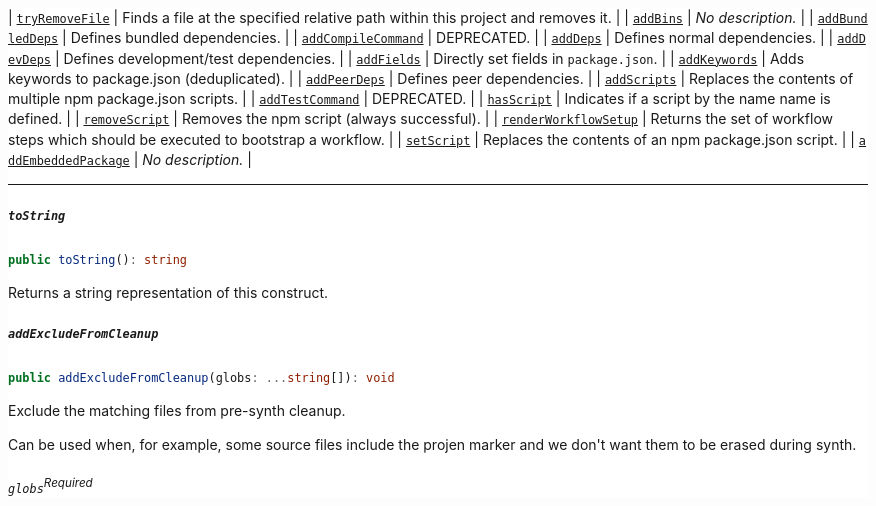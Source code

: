 | <code><a href="#@skeptools/skep-organization-project.SkepOrganizationProject.tryRemoveFile">tryRemoveFile</a></code> | Finds a file at the specified relative path within this project and removes it. |
| <code><a href="#@skeptools/skep-organization-project.SkepOrganizationProject.addBins">addBins</a></code> | *No description.* |
| <code><a href="#@skeptools/skep-organization-project.SkepOrganizationProject.addBundledDeps">addBundledDeps</a></code> | Defines bundled dependencies. |
| <code><a href="#@skeptools/skep-organization-project.SkepOrganizationProject.addCompileCommand">addCompileCommand</a></code> | DEPRECATED. |
| <code><a href="#@skeptools/skep-organization-project.SkepOrganizationProject.addDeps">addDeps</a></code> | Defines normal dependencies. |
| <code><a href="#@skeptools/skep-organization-project.SkepOrganizationProject.addDevDeps">addDevDeps</a></code> | Defines development/test dependencies. |
| <code><a href="#@skeptools/skep-organization-project.SkepOrganizationProject.addFields">addFields</a></code> | Directly set fields in `package.json`. |
| <code><a href="#@skeptools/skep-organization-project.SkepOrganizationProject.addKeywords">addKeywords</a></code> | Adds keywords to package.json (deduplicated). |
| <code><a href="#@skeptools/skep-organization-project.SkepOrganizationProject.addPeerDeps">addPeerDeps</a></code> | Defines peer dependencies. |
| <code><a href="#@skeptools/skep-organization-project.SkepOrganizationProject.addScripts">addScripts</a></code> | Replaces the contents of multiple npm package.json scripts. |
| <code><a href="#@skeptools/skep-organization-project.SkepOrganizationProject.addTestCommand">addTestCommand</a></code> | DEPRECATED. |
| <code><a href="#@skeptools/skep-organization-project.SkepOrganizationProject.hasScript">hasScript</a></code> | Indicates if a script by the name name is defined. |
| <code><a href="#@skeptools/skep-organization-project.SkepOrganizationProject.removeScript">removeScript</a></code> | Removes the npm script (always successful). |
| <code><a href="#@skeptools/skep-organization-project.SkepOrganizationProject.renderWorkflowSetup">renderWorkflowSetup</a></code> | Returns the set of workflow steps which should be executed to bootstrap a workflow. |
| <code><a href="#@skeptools/skep-organization-project.SkepOrganizationProject.setScript">setScript</a></code> | Replaces the contents of an npm package.json script. |
| <code><a href="#@skeptools/skep-organization-project.SkepOrganizationProject.addEmbeddedPackage">addEmbeddedPackage</a></code> | *No description.* |

---

##### `toString` <a name="toString" id="@skeptools/skep-organization-project.SkepOrganizationProject.toString"></a>

```typescript
public toString(): string
```

Returns a string representation of this construct.

##### `addExcludeFromCleanup` <a name="addExcludeFromCleanup" id="@skeptools/skep-organization-project.SkepOrganizationProject.addExcludeFromCleanup"></a>

```typescript
public addExcludeFromCleanup(globs: ...string[]): void
```

Exclude the matching files from pre-synth cleanup.

Can be used when, for example, some
source files include the projen marker and we don't want them to be erased during synth.

###### `globs`<sup>Required</sup> <a name="globs" id="@skeptools/skep-organization-project.SkepOrganizationProject.addExcludeFromCleanup.parameter.globs"></a>
